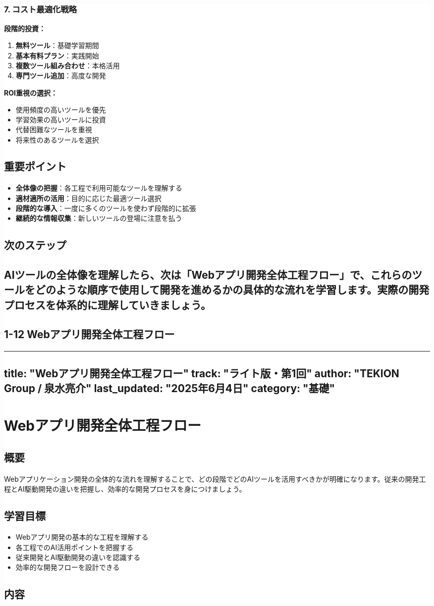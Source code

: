 ### 7. コスト最適化戦略

**段階的投資：**
1. **無料ツール**：基礎学習期間
2. **基本有料プラン**：実践開始
3. **複数ツール組み合わせ**：本格活用
4. **専門ツール追加**：高度な開発

**ROI重視の選択：**
- 使用頻度の高いツールを優先
- 学習効果の高いツールに投資
- 代替困難なツールを重視
- 将来性のあるツールを選択

## 重要ポイント
- **全体像の把握**：各工程で利用可能なツールを理解する
- **適材適所の活用**：目的に応じた最適ツール選択
- **段階的な導入**：一度に多くのツールを使わず段階的に拡張
- **継続的な情報収集**：新しいツールの登場に注意を払う

## 次のステップ
AIツールの全体像を理解したら、次は「Webアプリ開発全体工程フロー」で、これらのツールをどのような順序で使用して開発を進めるかの具体的な流れを学習します。実際の開発プロセスを体系的に理解していきましょう。
---

## 1-12 Webアプリ開発全体工程フロー

---
title: "Webアプリ開発全体工程フロー"
track: "ライト版・第1回"
author: "TEKION Group / 泉水亮介"
last_updated: "2025年6月4日"
category: "基礎"
---

# Webアプリ開発全体工程フロー

## 概要
Webアプリケーション開発の全体的な流れを理解することで、どの段階でどのAIツールを活用すべきかが明確になります。従来の開発工程とAI駆動開発の違いを把握し、効率的な開発プロセスを身につけましょう。

## 学習目標
- Webアプリ開発の基本的な工程を理解する
- 各工程でのAI活用ポイントを把握する
- 従来開発とAI駆動開発の違いを認識する
- 効率的な開発フローを設計できる

## 内容

